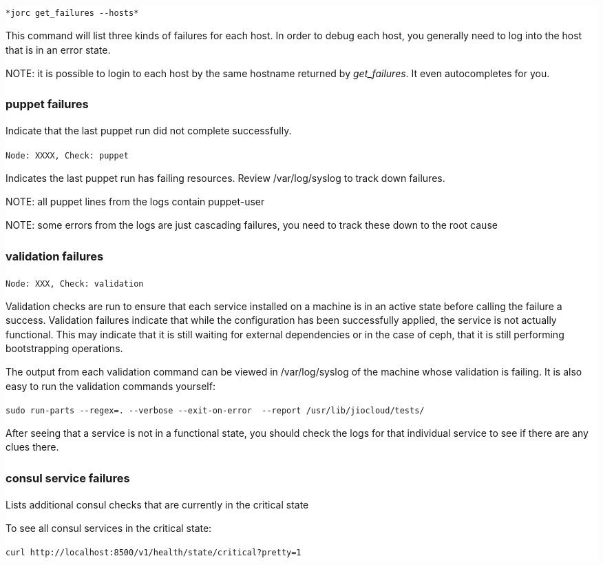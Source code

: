 ````
*jorc get_failures --hosts*
````

This command will list three kinds of failures for each host.
In order to debug each host, you generally need to log into the
host that is in an error state.

NOTE: it is possible to login to each host by the same hostname
returned by *get_failures*. It even autocompletes for you.

### puppet failures

Indicate that the last puppet run did not complete successfully.

````
Node: XXXX, Check: puppet
````

Indicates the last puppet run has failing resources. Review
/var/log/syslog to track down failures.

NOTE: all puppet lines from the logs contain puppet-user

NOTE: some errors from the logs are just cascading failures, you need
to track these down to the root cause

### validation failures

````
Node: XXX, Check: validation
````

Validation checks are run to ensure that each service installed on a machine
is in an active state before calling the failure a success. Validation failures
indicate that while the configuration has been successfully applied, the service
is not actually functional. This may indicate that it is still waiting for external
dependencies or in the case of ceph, that it is still performing bootstrapping
operations.

The output from each validation command can be viewed in /var/log/syslog of the
machine whose validation is failing. It is also easy to run the validation commands
yourself:

````
sudo run-parts --regex=. --verbose --exit-on-error  --report /usr/lib/jiocloud/tests/
````

After seeing that a service is not in a functional state, you should check the logs
for that individual service to see if there are any clues there.
### consul service failures

Lists additional consul checks that are currently in the critical state

To see all consul services in the critical state:

````
curl http://localhost:8500/v1/health/state/critical?pretty=1
````
